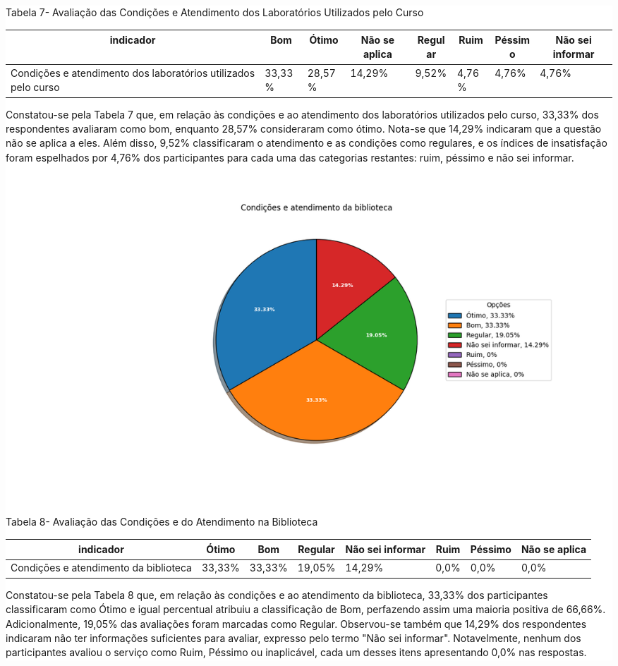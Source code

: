 Tabela 7- Avaliação das Condições e Atendimento dos Laboratórios Utilizados pelo Curso 

| indicador | Bom | Ótimo | Não se aplica | Regular | Ruim | Péssimo | Não sei informar | 
|---|---|---|---|---|---|---|---| 
| Condições e atendimento dos laboratórios utilizados pelo curso | 33,33% |  28,57% |  14,29% |  9,52% |  4,76% |  4,76% |  4,76% | 
 
Constatou-se pela Tabela 7 que, em relação às condições e ao atendimento dos laboratórios utilizados pelo curso, 33,33% dos respondentes avaliaram como bom, enquanto 28,57% consideraram como ótimo. Nota-se que 14,29% indicaram que a questão não se aplica a eles. Além disso, 9,52% classificaram o atendimento e as condições como regulares, e os índices de insatisfação foram espelhados por 4,76% dos participantes para cada uma das categorias restantes: ruim, péssimo e não sei informar.


![Avaliação das Condições e do Atendimento na Biblioteca](Figura_Grafico/fig_12_233_1801.png 'Avaliação das Condições e do Atendimento na Biblioteca')

Tabela 8- Avaliação das Condições e do Atendimento na Biblioteca 

| indicador | Ótimo | Bom | Regular | Não sei informar | Ruim | Péssimo | Não se aplica | 
|---|---|---|---|---|---|---|---| 
| Condições e atendimento da biblioteca | 33,33% |  33,33% |  19,05% |  14,29% |  0,0% |  0,0% |  0,0% | 
 
Constatou-se pela Tabela 8 que, em relação às condições e ao atendimento da biblioteca, 33,33% dos participantes classificaram como Ótimo e igual percentual atribuiu a classificação de Bom, perfazendo assim uma maioria positiva de 66,66%. Adicionalmente, 19,05% das avaliações foram marcadas como Regular. Observou-se também que 14,29% dos respondentes indicaram não ter informações suficientes para avaliar, expresso pelo termo "Não sei informar". Notavelmente, nenhum dos participantes avaliou o serviço como Ruim, Péssimo ou inaplicável, cada um desses itens apresentando 0,0% nas respostas.

